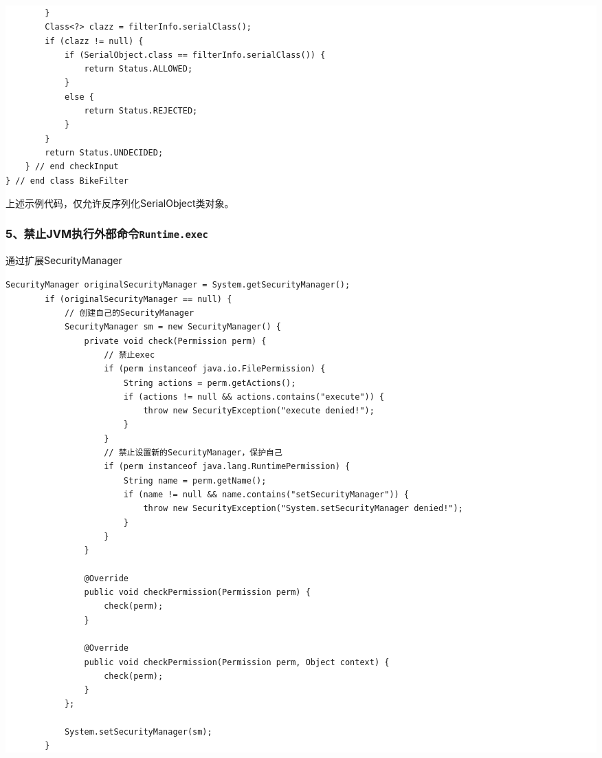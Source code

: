 ```
        }
        Class<?> clazz = filterInfo.serialClass();
        if (clazz != null) {
            if (SerialObject.class == filterInfo.serialClass()) {
                return Status.ALLOWED;
            }
            else {
                return Status.REJECTED;
            }
        }
        return Status.UNDECIDED;
    } // end checkInput
} // end class BikeFilter
```

上述示例代码，仅允许反序列化SerialObject类对象。

### 5、禁止JVM执行外部命令`Runtime.exec`

通过扩展SecurityManager

```
SecurityManager originalSecurityManager = System.getSecurityManager();
        if (originalSecurityManager == null) {
            // 创建自己的SecurityManager
            SecurityManager sm = new SecurityManager() {
                private void check(Permission perm) {
                    // 禁止exec
                    if (perm instanceof java.io.FilePermission) {
                        String actions = perm.getActions();
                        if (actions != null && actions.contains("execute")) {
                            throw new SecurityException("execute denied!");
                        }
                    }
                    // 禁止设置新的SecurityManager，保护自己
                    if (perm instanceof java.lang.RuntimePermission) {
                        String name = perm.getName();
                        if (name != null && name.contains("setSecurityManager")) {
                            throw new SecurityException("System.setSecurityManager denied!");
                        }
                    }
                }

                @Override
                public void checkPermission(Permission perm) {
                    check(perm);
                }

                @Override
                public void checkPermission(Permission perm, Object context) {
                    check(perm);
                }
            };

            System.setSecurityManager(sm);
        }
```
